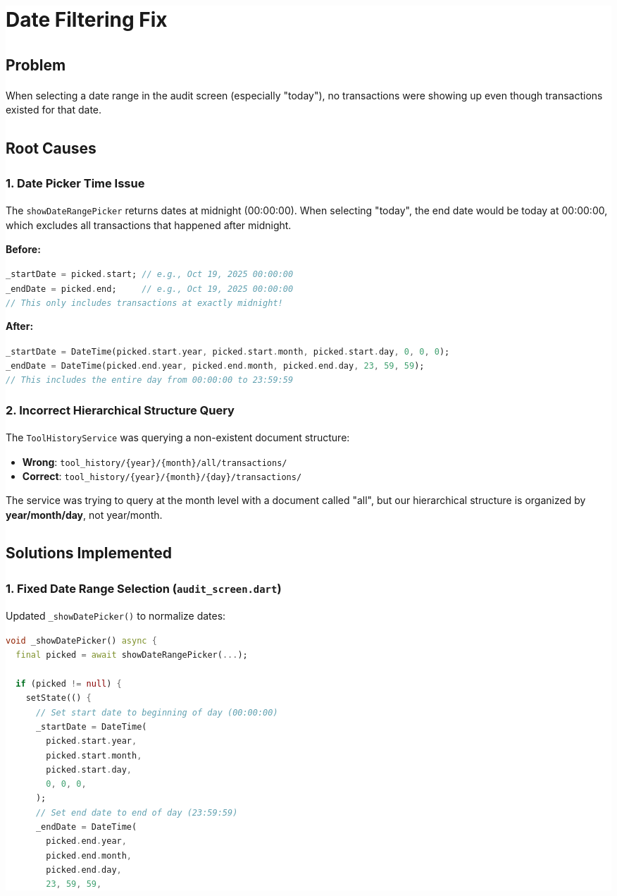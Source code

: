 # Date Filtering Fix

## Problem

When selecting a date range in the audit screen (especially "today"), no transactions were showing up even though transactions existed for that date.

## Root Causes

### 1. **Date Picker Time Issue**

The `showDateRangePicker` returns dates at midnight (00:00:00). When selecting "today", the end date would be today at 00:00:00, which excludes all transactions that happened after midnight.

**Before:**

```dart
_startDate = picked.start; // e.g., Oct 19, 2025 00:00:00
_endDate = picked.end;     // e.g., Oct 19, 2025 00:00:00
// This only includes transactions at exactly midnight!
```

**After:**

```dart
_startDate = DateTime(picked.start.year, picked.start.month, picked.start.day, 0, 0, 0);
_endDate = DateTime(picked.end.year, picked.end.month, picked.end.day, 23, 59, 59);
// This includes the entire day from 00:00:00 to 23:59:59
```

### 2. **Incorrect Hierarchical Structure Query**

The `ToolHistoryService` was querying a non-existent document structure:

- **Wrong**: `tool_history/{year}/{month}/all/transactions/`
- **Correct**: `tool_history/{year}/{month}/{day}/transactions/`

The service was trying to query at the month level with a document called "all", but our hierarchical structure is organized by **year/month/day**, not year/month.

## Solutions Implemented

### 1. Fixed Date Range Selection (`audit_screen.dart`)

Updated `_showDatePicker()` to normalize dates:

```dart
void _showDatePicker() async {
  final picked = await showDateRangePicker(...);

  if (picked != null) {
    setState(() {
      // Set start date to beginning of day (00:00:00)
      _startDate = DateTime(
        picked.start.year,
        picked.start.month,
        picked.start.day,
        0, 0, 0,
      );
      // Set end date to end of day (23:59:59)
      _endDate = DateTime(
        picked.end.year,
        picked.end.month,
        picked.end.day,
        23, 59, 59,
```